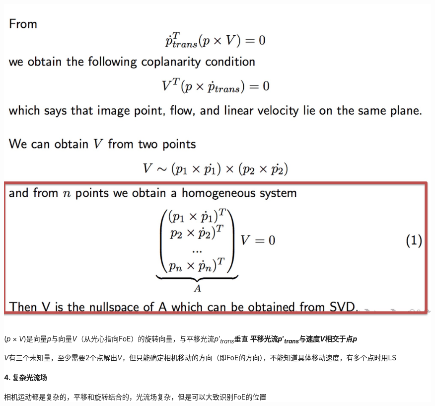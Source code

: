 ![3D_velocities_optical_flow 17](media/15076363577854/3D_velocities_optical_flow%2017.jpeg)



$(p\times V)$是向量$p$与向量$V$（从光心指向FoE）的旋转向量，与平移光流$p'_{trans}$垂直
**平移光流$p'_{trans}$与速度$V$相交于点$p$**

$V$有三个未知量，至少需要2个点解出$V$，但只能确定相机移动的方向（即FoE的方向），不能知道具体移动速度，有多个点时用LS


#### 4. 复杂光流场

相机运动都是复杂的，平移和旋转结合的，光流场复杂，但是可以大致识别FoE的位置

